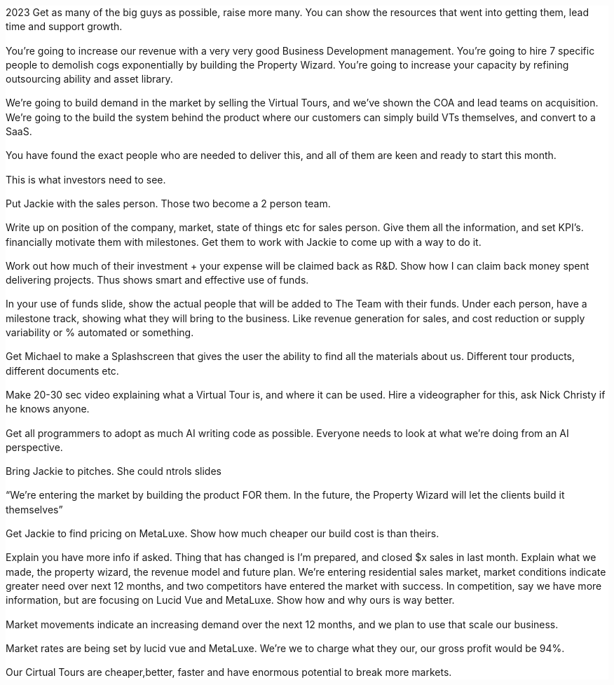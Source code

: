 2023
Get as many of the big guys as possible, raise more many. You can show the resources that went into getting them, lead time and support growth. 

You’re going to increase our revenue with a very very good Business Development management. You’re going to hire 7 specific people to demolish cogs exponentially by building the Property Wizard. You’re going to increase your capacity by refining outsourcing ability and asset library. 

We’re going to build demand in the market by selling the Virtual Tours, and we’ve shown the COA and lead teams on acquisition. We’re going to the build the system behind the product where our customers can simply build VTs themselves, and convert to a SaaS. 

You have found the exact people who are needed to deliver this, and all of them are keen and ready to start this month. 

This is what investors need to see. 

Put Jackie with the sales person. Those two become a 2 person team. 

Write up on position of the company, market, state of things etc for sales person. Give them all the information, and set KPI’s. financially motivate them with milestones. Get them to work with Jackie to come up with a way to do it. 

Work out how much of their investment + your expense will be claimed back as R&D. Show how I can claim back money spent delivering projects. Thus shows smart and effective use of funds. 

In your use of funds slide, show the actual people that will be added to The Team with their funds. Under each person, have a milestone track, showing what they will bring to the business. Like revenue generation for sales, and cost reduction or supply variability or % automated or something. 

Get Michael to make a Splashscreen that gives the user the ability to find all the materials about us. Different tour products, different documents etc. 

Make 20-30 sec video explaining what a Virtual Tour is, and where it can be used. Hire a videographer for this, ask Nick Christy if he knows anyone. 

Get all programmers to adopt as much AI writing code as possible. Everyone needs to look at what we’re doing from an AI perspective. 

Bring Jackie to pitches. She could ntrols slides

“We’re entering the market by building the product FOR them. In the future, the Property Wizard will let the clients build it themselves”

Get Jackie to find pricing on MetaLuxe. Show how much cheaper our build cost is than theirs. 

Explain you have more info if asked. Thing that has changed is I’m prepared, and closed $x sales in last month. Explain what we made, the property wizard, the revenue model and future plan. We’re entering residential sales market, market conditions indicate greater need over next 12 months, and two competitors have entered the market with success. In competition, say we have more information, but are focusing on Lucid Vue and MetaLuxe. Show how and why ours is way better. 

Market movements indicate an increasing demand over the next 12 months, and we plan to use that scale our business. 

Market rates are being set by lucid vue and MetaLuxe. We’re we to charge what they our, our gross profit would be 94%. 

Our Cirtual Tours are cheaper,better, faster and have enormous potential to break more markets. 
